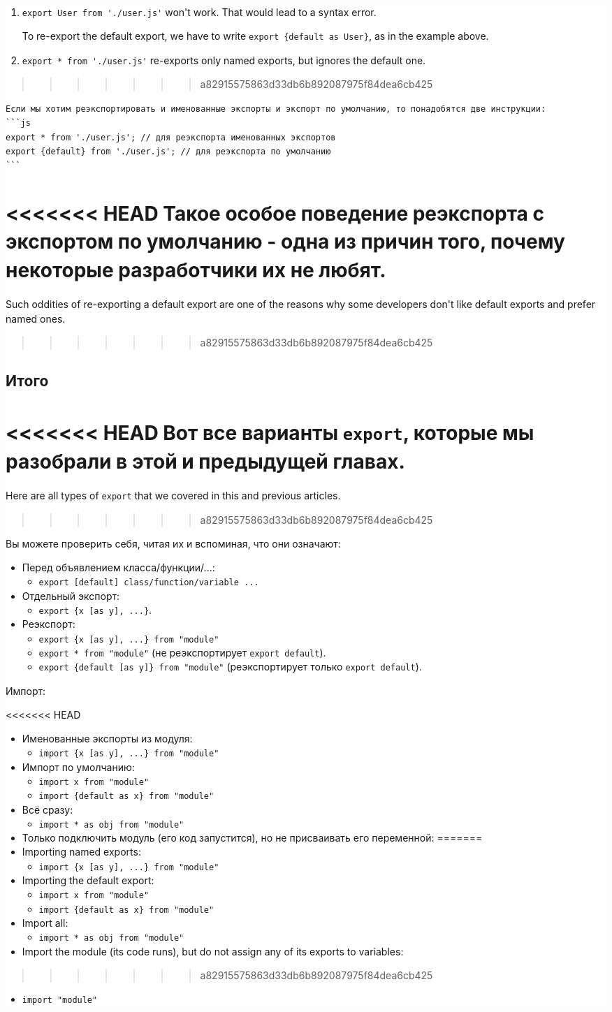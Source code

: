 1. `export User from './user.js'` won't work. That would lead to a syntax error.

    To re-export the default export, we have to write `export {default as User}`, as in the example above.    

2. `export * from './user.js'` re-exports only named exports, but ignores the default one.
>>>>>>> a82915575863d33db6b892087975f84dea6cb425

    Если мы хотим реэкспортировать и именованные экспорты и экспорт по умолчанию, то понадобятся две инструкции:
    ```js
    export * from './user.js'; // для реэкспорта именованных экспортов
    export {default} from './user.js'; // для реэкспорта по умолчанию
    ```

<<<<<<< HEAD
Такое особое поведение реэкспорта с экспортом по умолчанию - одна из причин того, почему некоторые разработчики их не любят.
=======
Such oddities of re-exporting a default export are one of the reasons why some developers don't like default exports and prefer named ones.
>>>>>>> a82915575863d33db6b892087975f84dea6cb425

## Итого

<<<<<<< HEAD
Вот все варианты `export`, которые мы разобрали в этой и предыдущей главах.
=======
Here are all types of `export` that we covered in this and previous articles.
>>>>>>> a82915575863d33db6b892087975f84dea6cb425

Вы можете проверить себя, читая их и вспоминая, что они означают:

- Перед объявлением класса/функции/...:
  - `export [default] class/function/variable ...`
- Отдельный экспорт:
  - `export {x [as y], ...}`.
- Реэкспорт:
  - `export {x [as y], ...} from "module"`
  - `export * from "module"` (не реэкспортирует `export default`).
  - `export {default [as y]} from "module"` (реэкспортирует только `export default`).

Импорт:

<<<<<<< HEAD
- Именованные экспорты из модуля:
  - `import {x [as y], ...} from "module"`
- Импорт по умолчанию:  
  - `import x from "module"`
  - `import {default as x} from "module"`
- Всё сразу:
  - `import * as obj from "module"`
- Только подключить модуль (его код запустится), но не присваивать его переменной:
=======
- Importing named exports:
  - `import {x [as y], ...} from "module"`
- Importing the default export:  
  - `import x from "module"`
  - `import {default as x} from "module"`
- Import all:
  - `import * as obj from "module"`
- Import the module (its code runs), but do not assign any of its exports to variables:
>>>>>>> a82915575863d33db6b892087975f84dea6cb425
  - `import "module"`
